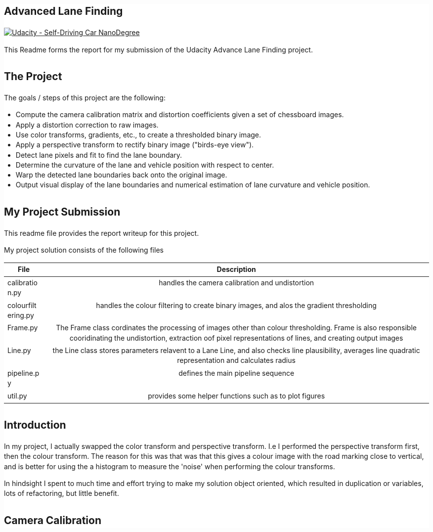 ## Advanced Lane Finding
[![Udacity - Self-Driving Car NanoDegree](https://s3.amazonaws.com/udacity-sdc/github/shield-carnd.svg)](http://www.udacity.com/drive)

This Readme forms the report for my submission of the Udacity Advance Lane Finding project.

The Project
---

The goals / steps of this project are the following:

* Compute the camera calibration matrix and distortion coefficients given a set of chessboard images.
* Apply a distortion correction to raw images.
* Use color transforms, gradients, etc., to create a thresholded binary image.
* Apply a perspective transform to rectify binary image ("birds-eye view").
* Detect lane pixels and fit to find the lane boundary.
* Determine the curvature of the lane and vehicle position with respect to center.
* Warp the detected lane boundaries back onto the original image.
* Output visual display of the lane boundaries and numerical estimation of lane curvature and vehicle position.

My Project Submission
---
This readme file provides the report writeup for this project.

My project solution consists of the following files


| File        | Description        |
| ------------- |:-------------:|
| calibration.py      | handles the camera calibration and undistortion |
| colourfiltering.py | handles the colour filtering to create binary images, and alos the gradient thresholding     |
| Frame.py | The Frame class cordinates the processing of images other than colour thresholding. Frame is also responsible cooridinating the undistortion, extraction oof pixel representations of lines, and creating output images      |
|Line.py | the Line class stores parameters relavent to a Lane Line, and also checks line plausibility, averages line quadratic representation and calculates radius
|pipeline.py| defines the main pipeline sequence|
|util.py| provides some helper functions such as to plot figures|


## Introduction

In my project, I actually swapped the color transform and perspective transform. I.e I performed the perspective transform first, then the colour transform. The reason for this was that was that this gives a colour image with the road marking close to vertical, and is better for using the a histogram to measure the 'noise' when performing the colour transforms.

In hindsight I spent to much time and effort trying to make my solution object oriented, which resulted in duplication or variables, lots of refactoring, but little benefit.

## Camera Calibration
